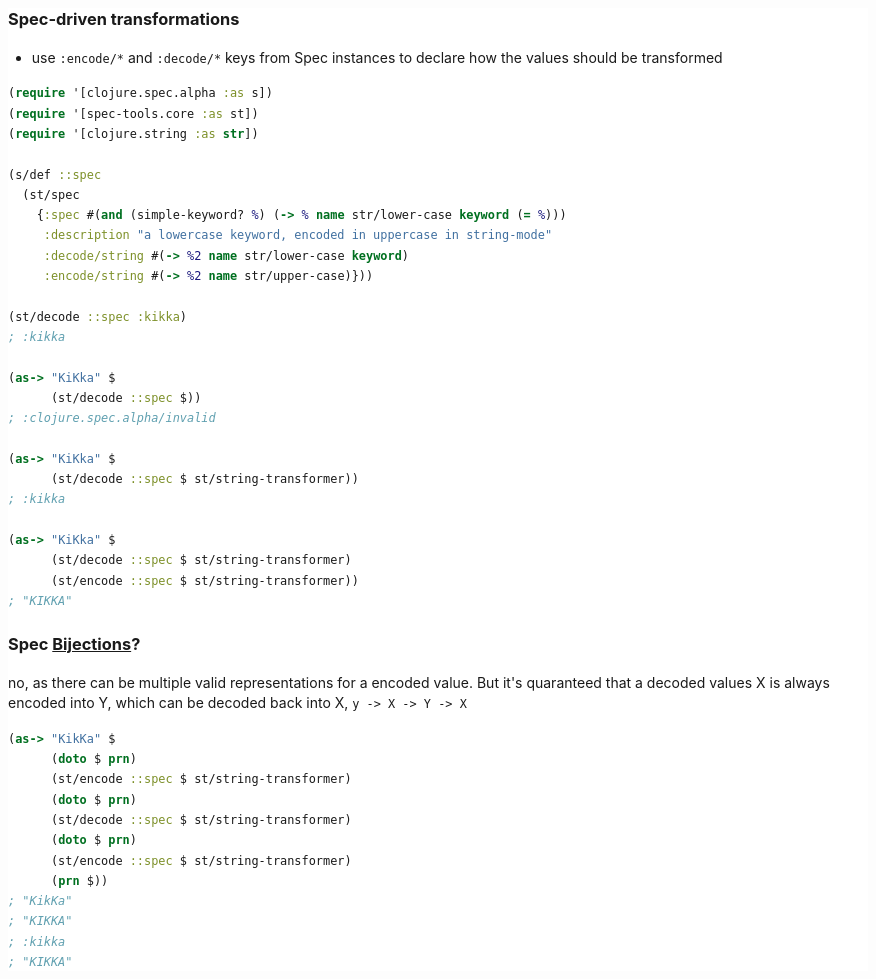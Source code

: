 ### Spec-driven transformations

* use `:encode/*` and `:decode/*` keys from Spec instances to declare how the values should be transformed

```clj
(require '[clojure.spec.alpha :as s])
(require '[spec-tools.core :as st])
(require '[clojure.string :as str])

(s/def ::spec
  (st/spec
    {:spec #(and (simple-keyword? %) (-> % name str/lower-case keyword (= %)))
     :description "a lowercase keyword, encoded in uppercase in string-mode"
     :decode/string #(-> %2 name str/lower-case keyword)
     :encode/string #(-> %2 name str/upper-case)}))

(st/decode ::spec :kikka)
; :kikka

(as-> "KiKka" $
      (st/decode ::spec $))
; :clojure.spec.alpha/invalid

(as-> "KiKka" $
      (st/decode ::spec $ st/string-transformer))
; :kikka

(as-> "KiKka" $
      (st/decode ::spec $ st/string-transformer)
      (st/encode ::spec $ st/string-transformer))
; "KIKKA"
```

### Spec [Bijections](https://en.wikipedia.org/wiki/Bijection)?

no, as there can be multiple valid representations for a encoded value. But it's quaranteed that a decoded values X is always encoded into Y, which can be decoded back into X, `y -> X -> Y -> X`

```clj
(as-> "KikKa" $
      (doto $ prn)
      (st/encode ::spec $ st/string-transformer)
      (doto $ prn)
      (st/decode ::spec $ st/string-transformer)
      (doto $ prn)
      (st/encode ::spec $ st/string-transformer)
      (prn $))
; "KikKa"
; "KIKKA"
; :kikka
; "KIKKA"
```


 [Wanderson Ferreira]: https://github.com/wandersoncferreira